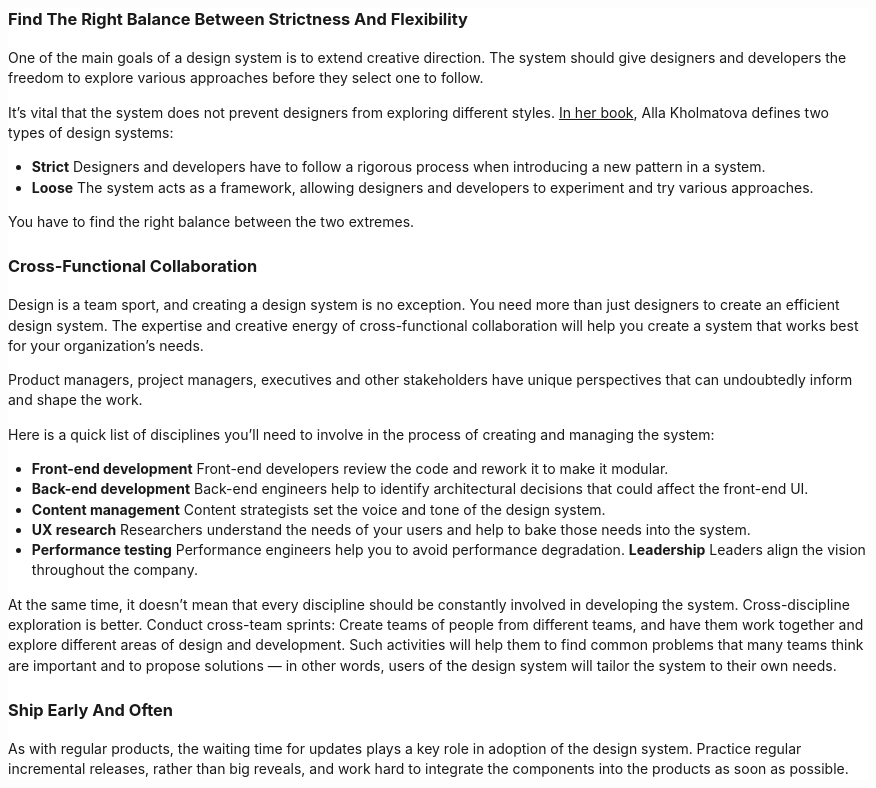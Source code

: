 ### Find The Right Balance Between Strictness And Flexibility

One of the main goals of a design system is to extend creative direction. The system should give designers and developers the freedom to explore various approaches before they select one to follow.

It’s vital that the system does not prevent designers from exploring different styles. <a href="https://www.smashingmagazine.com/design-systems-book/">In her book</a>, Alla Kholmatova defines two types of design systems:

- __Strict__
Designers and developers have to follow a rigorous process when introducing a new pattern in a system.
- __Loose__
The system acts as a framework, allowing designers and developers to experiment and try various approaches.

You have to find the right balance between the two extremes.

### Cross-Functional Collaboration

Design is a team sport, and creating a design system is no exception. You need more than just designers to create an efficient design system. The expertise and creative energy of cross-functional collaboration will help you create a system that works best for your organization’s needs.

Product managers, project managers, executives and other stakeholders have unique perspectives that can undoubtedly inform and shape the work.

Here is a quick list of disciplines you’ll need to involve in the process of creating and managing the system:

- __Front-end development__
Front-end developers review the code and rework it to make it modular.
- __Back-end development__
Back-end engineers help to identify architectural decisions that could affect the front-end UI.
- __Content management__
Content strategists set the voice and tone of the design system.
- __UX research__
Researchers understand the needs of your users and help to bake those needs into the system.
- __Performance testing__
Performance engineers help you to avoid performance degradation.
__Leadership__
Leaders align the vision throughout the company.

At the same time, it doesn’t mean that every discipline should be constantly involved in developing the system. Cross-discipline exploration is better. Conduct cross-team sprints: Create teams of people from different teams, and have them work together and explore different areas of design and development. Such activities will help them to find common problems that many teams think are important and to propose solutions &mdash; in other words, users of the design system will tailor the system to their own needs.

### Ship Early And Often

As with regular products, the waiting time for updates plays a key role in adoption of the design system. Practice regular incremental releases, rather than big reveals, and work hard to integrate the components into the products as soon as possible.
